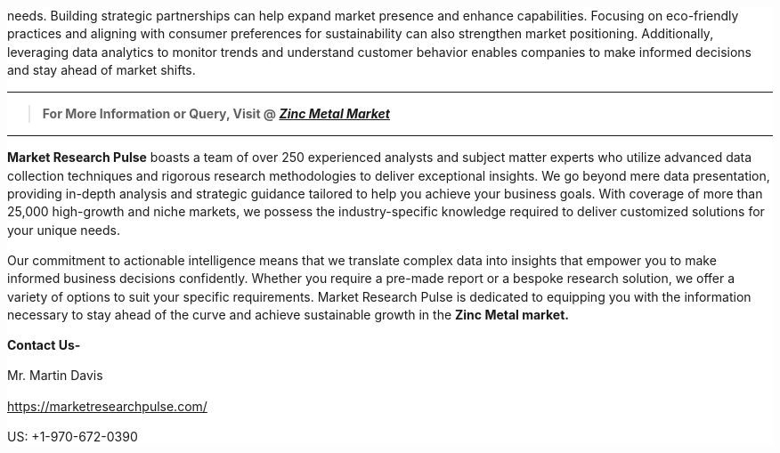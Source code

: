 needs. Building strategic partnerships can help expand market presence and enhance capabilities. Focusing on eco-friendly practices and aligning with consumer preferences for sustainability can also strengthen market positioning. Additionally, leveraging data analytics to monitor trends and understand customer behavior enables companies to make informed decisions and stay ahead of market shifts.</p><hr /><blockquote><p><strong>For More Information or Query, Visit @&nbsp;<em><a href="https://marketresearchpulse.com/report/46869/zinc-metal-market?utm_source=Linkedin&utm_medium=022">Zinc Metal Market</a></em></strong></p></blockquote><hr /><p><strong>Market Research Pulse</strong> boasts a team of over 250 experienced analysts and subject matter experts who utilize advanced data collection techniques and rigorous research methodologies to deliver exceptional insights. We go beyond mere data presentation, providing in-depth analysis and strategic guidance tailored to help you achieve your business goals. With coverage of more than 25,000 high-growth and niche markets, we possess the industry-specific knowledge required to deliver customized solutions for your unique needs.</p><p>Our commitment to actionable intelligence means that we translate complex data into insights that empower you to make informed business decisions confidently. Whether you require a pre-made report or a bespoke research solution, we offer a variety of options to suit your specific requirements. Market Research Pulse is dedicated to equipping you with the information necessary to stay ahead of the curve and achieve sustainable growth in the <strong>Zinc Metal market.</strong></p><p><strong>Contact Us-</strong></p><p>Mr. Martin Davis</p><p>https://marketresearchpulse.com/</p><p>US: +1-970-672-0390</p>
